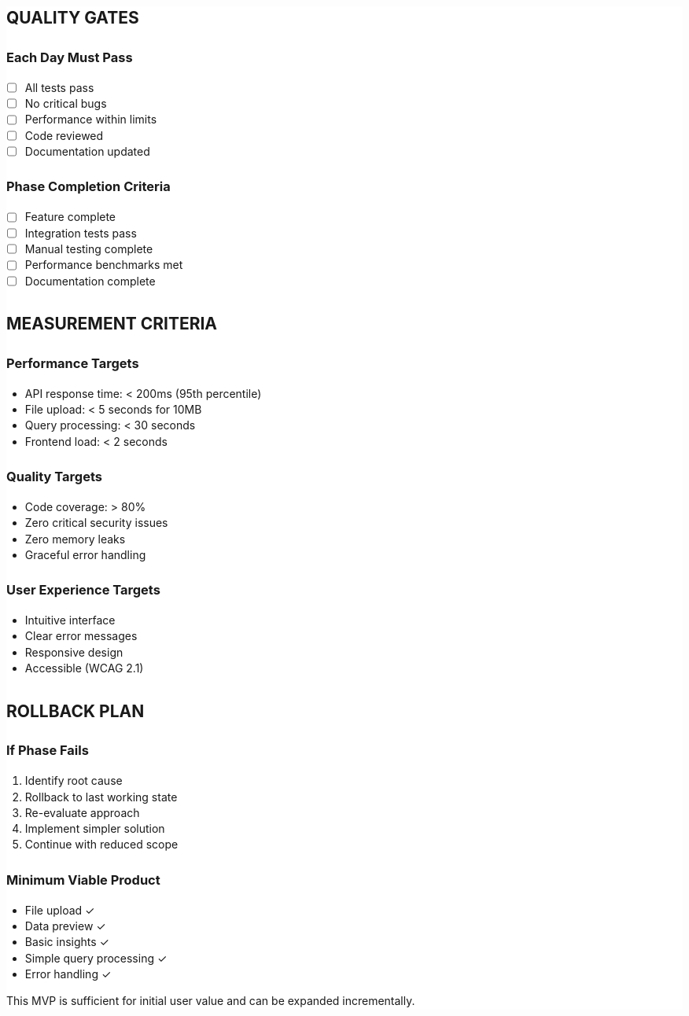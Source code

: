 ## QUALITY GATES

### Each Day Must Pass
- [ ] All tests pass
- [ ] No critical bugs
- [ ] Performance within limits
- [ ] Code reviewed
- [ ] Documentation updated

### Phase Completion Criteria
- [ ] Feature complete
- [ ] Integration tests pass
- [ ] Manual testing complete
- [ ] Performance benchmarks met
- [ ] Documentation complete

## MEASUREMENT CRITERIA

### Performance Targets
- API response time: < 200ms (95th percentile)
- File upload: < 5 seconds for 10MB
- Query processing: < 30 seconds
- Frontend load: < 2 seconds

### Quality Targets
- Code coverage: > 80%
- Zero critical security issues
- Zero memory leaks
- Graceful error handling

### User Experience Targets
- Intuitive interface
- Clear error messages
- Responsive design
- Accessible (WCAG 2.1)

## ROLLBACK PLAN

### If Phase Fails
1. Identify root cause
2. Rollback to last working state
3. Re-evaluate approach
4. Implement simpler solution
5. Continue with reduced scope

### Minimum Viable Product
- File upload ✓
- Data preview ✓
- Basic insights ✓
- Simple query processing ✓
- Error handling ✓

This MVP is sufficient for initial user value and can be expanded incrementally.
